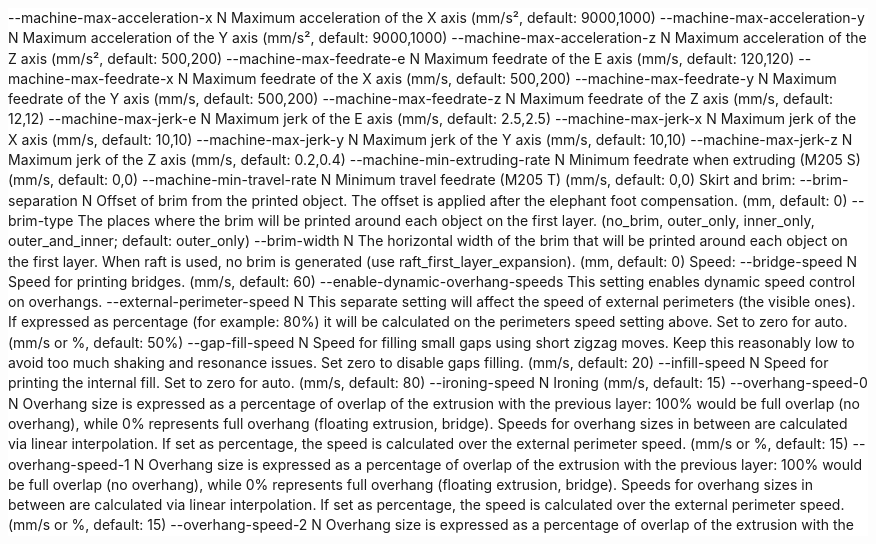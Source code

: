  --machine-max-acceleration-x N
                     Maximum acceleration of the X axis (mm/s², default: 9000,1000)
 --machine-max-acceleration-y N
                     Maximum acceleration of the Y axis (mm/s², default: 9000,1000)
 --machine-max-acceleration-z N
                     Maximum acceleration of the Z axis (mm/s², default: 500,200)
 --machine-max-feedrate-e N
                     Maximum feedrate of the E axis (mm/s, default: 120,120)
 --machine-max-feedrate-x N
                     Maximum feedrate of the X axis (mm/s, default: 500,200)
 --machine-max-feedrate-y N
                     Maximum feedrate of the Y axis (mm/s, default: 500,200)
 --machine-max-feedrate-z N
                     Maximum feedrate of the Z axis (mm/s, default: 12,12)
 --machine-max-jerk-e N
                     Maximum jerk of the E axis (mm/s, default: 2.5,2.5)
 --machine-max-jerk-x N
                     Maximum jerk of the X axis (mm/s, default: 10,10)
 --machine-max-jerk-y N
                     Maximum jerk of the Y axis (mm/s, default: 10,10)
 --machine-max-jerk-z N
                     Maximum jerk of the Z axis (mm/s, default: 0.2,0.4)
 --machine-min-extruding-rate N
                     Minimum feedrate when extruding (M205 S) (mm/s, default: 0,0)
 --machine-min-travel-rate N
                     Minimum travel feedrate (M205 T) (mm/s, default: 0,0)
Skirt and brim:
 --brim-separation N Offset of brim from the printed object. The offset is applied after the elephant
                     foot compensation. (mm, default: 0)
 --brim-type         The places where the brim will be printed around each object on the first layer.
                     (no_brim, outer_only, inner_only, outer_and_inner; default: outer_only)
 --brim-width N      The horizontal width of the brim that will be printed around each object on the
                     first layer. When raft is used, no brim is generated (use
                     raft_first_layer_expansion). (mm, default: 0)
Speed:
 --bridge-speed N    Speed for printing bridges. (mm/s, default: 60)
 --enable-dynamic-overhang-speeds
                     This setting enables dynamic speed control on overhangs.
 --external-perimeter-speed N
                     This separate setting will affect the speed of external perimeters (the visible
                     ones). If expressed as percentage (for example: 80%) it will be calculated on
                     the perimeters speed setting above. Set to zero for auto. (mm/s or %, default:
                     50%)
 --gap-fill-speed N  Speed for filling small gaps using short zigzag moves. Keep this reasonably low
                     to avoid too much shaking and resonance issues. Set zero to disable gaps
                     filling. (mm/s, default: 20)
 --infill-speed N    Speed for printing the internal fill. Set to zero for auto. (mm/s, default: 80)
 --ironing-speed N   Ironing (mm/s, default: 15)
 --overhang-speed-0 N
                     Overhang size is expressed as a percentage of overlap of the extrusion with the
                     previous layer: 100% would be full overlap (no overhang), while 0% represents
                     full overhang (floating extrusion, bridge). Speeds for overhang sizes in between
                     are calculated via linear interpolation. If set as percentage, the speed is
                     calculated over the external perimeter speed. (mm/s or %, default: 15)
 --overhang-speed-1 N
                     Overhang size is expressed as a percentage of overlap of the extrusion with the
                     previous layer: 100% would be full overlap (no overhang), while 0% represents
                     full overhang (floating extrusion, bridge). Speeds for overhang sizes in between
                     are calculated via linear interpolation. If set as percentage, the speed is
                     calculated over the external perimeter speed. (mm/s or %, default: 15)
 --overhang-speed-2 N
                     Overhang size is expressed as a percentage of overlap of the extrusion with the